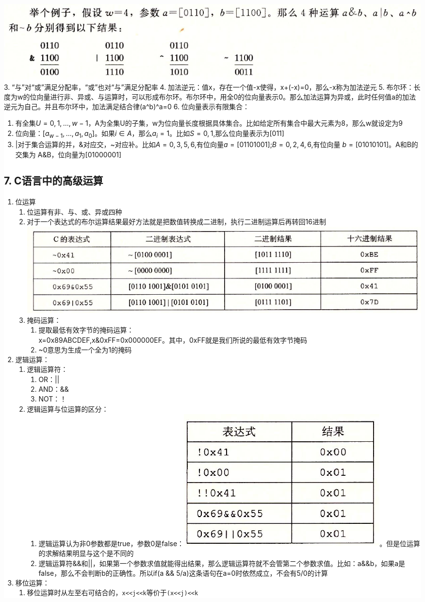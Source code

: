 ![](./pic/chapter2/10.PNG)
3. “与”对“或”满足分配率，“或”也对“与”满足分配率
4. 加法逆元：值x，存在一个值-x使得，x+(-x)=0，那么-x称为加法逆元
5. 布尔环：长度为w的位向量进行非、异或、与运算时，可以形成布尔环。布尔环中，用全0的位向量表示0。那么加法运算为异或，此时任何值a的加法逆元为自己。并且布尔环中，加法满足结合律(a^b)^a=0
6. 位向量表示有限集合：<br>
   1. 有全集$U={0,1,...,w-1}$，A为全集U的子集，w为位向量长度根据具体集合。比如给定所有集合中最大元素为8，那么w就设定为9
   2. 位向量：$[a_{w-1},...,a_1,a_0]$。如果$i \in A$，那么$a_i=1$。比如$S={0,1}$,那么位向量表示为$[011]$
   3. |对于集合运算的并，&对应交，~对应补。比如$A={0,3,5,6}$,有位向量$a=[01101001]$;$B={0,2,4,6}$,有位向量 $b=[01010101]$。A和B的交集为 A&B，位向量为[01000001]

## 7. C语言中的高级运算
1. 位运算
   1. 位运算有非、与、或、异或四种
   2. 对于一个表达式的布尔运算结果最好方法就是把数值转换成二进制，执行二进制运算后再转回16进制
   ![](./pic/chapter2/11.PNG)
   1. 掩码运算：
      1. 提取最低有效字节的掩码运算：<br>
      x=0x89ABCDEF,x&0xFF=0x000000EF。其中，0xFF就是我们所说的最低有效字节掩码
      1. ~0意思为生成一个全为1的掩码
2. 逻辑运算：
   1. 逻辑运算符：
      1. OR：||
      2. AND：&&
      3. NOT：！
   2. 逻辑运算与位运算的区分：
      1. 逻辑运算认为非0参数都是true，参数0是false：![](./pic/chapter2/12.PNG)。但是位运算的求解结果明显与这个是不同的
      2. 逻辑运算符&&和||，如果第一个参数求值就能得出结果，那么逻辑运算符就不会管第二个参数求值。比如：a&&b，如果a是false，那么不会判断b的正确性。所以if(a && 5/a)这条语句在a=0时依然成立，不会有5/0的计算
3. 移位运算：
   1. 移位运算时从左至右可结合的，`x<<j<<k`等价于`(x<<j)<<k`